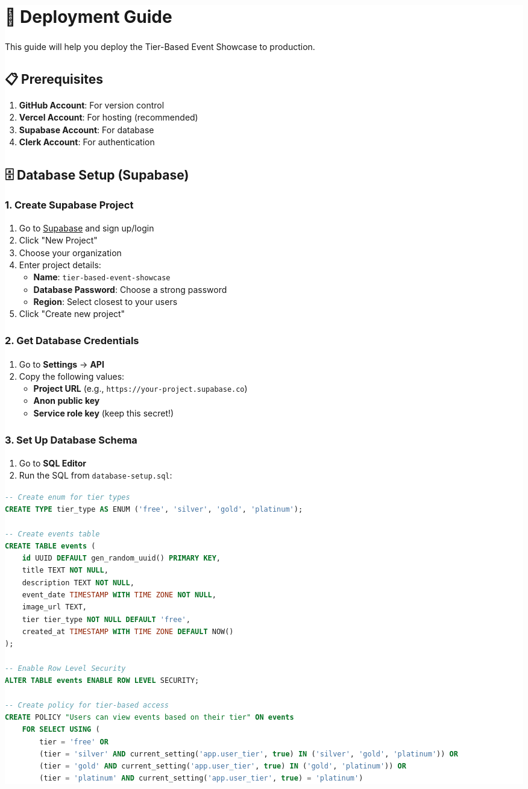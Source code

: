 # 🚀 Deployment Guide

This guide will help you deploy the Tier-Based Event Showcase to production.

## 📋 Prerequisites

1. **GitHub Account**: For version control
2. **Vercel Account**: For hosting (recommended)
3. **Supabase Account**: For database
4. **Clerk Account**: For authentication

## 🗄️ Database Setup (Supabase)

### 1. Create Supabase Project

1. Go to [Supabase](https://supabase.com) and sign up/login
2. Click "New Project"
3. Choose your organization
4. Enter project details:
   - **Name**: `tier-based-event-showcase`
   - **Database Password**: Choose a strong password
   - **Region**: Select closest to your users
5. Click "Create new project"

### 2. Get Database Credentials

1. Go to **Settings** → **API**
2. Copy the following values:
   - **Project URL** (e.g., `https://your-project.supabase.co`)
   - **Anon public key**
   - **Service role key** (keep this secret!)

### 3. Set Up Database Schema

1. Go to **SQL Editor**
2. Run the SQL from `database-setup.sql`:

```sql
-- Create enum for tier types
CREATE TYPE tier_type AS ENUM ('free', 'silver', 'gold', 'platinum');

-- Create events table
CREATE TABLE events (
    id UUID DEFAULT gen_random_uuid() PRIMARY KEY,
    title TEXT NOT NULL,
    description TEXT NOT NULL,
    event_date TIMESTAMP WITH TIME ZONE NOT NULL,
    image_url TEXT,
    tier tier_type NOT NULL DEFAULT 'free',
    created_at TIMESTAMP WITH TIME ZONE DEFAULT NOW()
);

-- Enable Row Level Security
ALTER TABLE events ENABLE ROW LEVEL SECURITY;

-- Create policy for tier-based access
CREATE POLICY "Users can view events based on their tier" ON events
    FOR SELECT USING (
        tier = 'free' OR
        (tier = 'silver' AND current_setting('app.user_tier', true) IN ('silver', 'gold', 'platinum')) OR
        (tier = 'gold' AND current_setting('app.user_tier', true) IN ('gold', 'platinum')) OR
        (tier = 'platinum' AND current_setting('app.user_tier', true) = 'platinum')
```